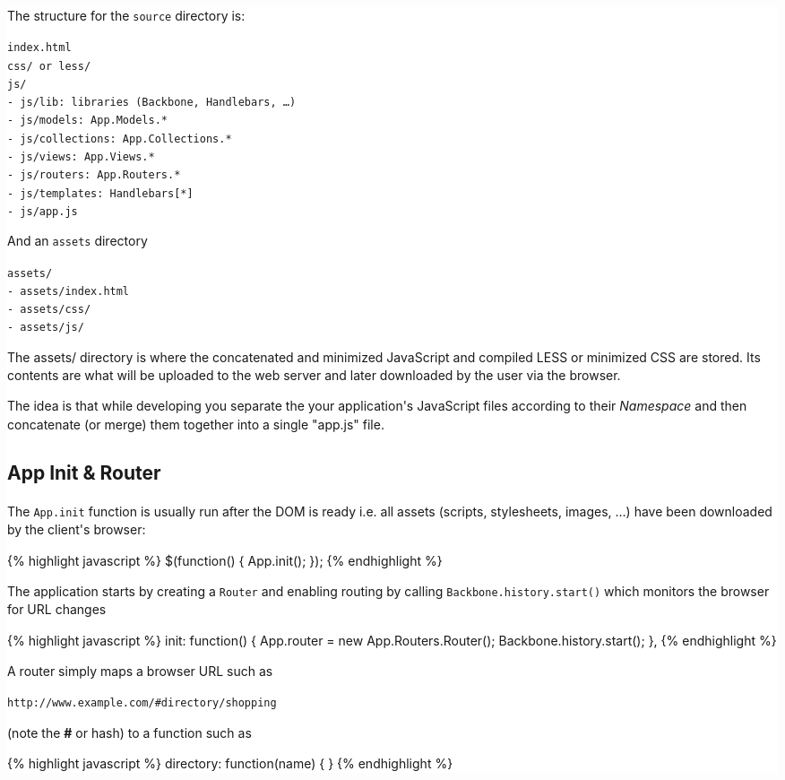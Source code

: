 The structure for the `source` directory is:

	index.html
	css/ or less/
	js/
    - js/lib: libraries (Backbone, Handlebars, …)
    - js/models: App.Models.*
    - js/collections: App.Collections.*
    - js/views: App.Views.*
    - js/routers: App.Routers.*
    - js/templates: Handlebars[*]
    - js/app.js

And an `assets` directory

	assets/
    - assets/index.html
    - assets/css/
    - assets/js/

The assets/ directory is where the concatenated and minimized JavaScript and compiled LESS or minimized CSS are stored. Its contents are what will be uploaded to the web server and later downloaded by the user via the browser.

The idea is that while developing you separate the your application's JavaScript files according to their *Namespace* and then concatenate (or merge) them together into a single "app.js" file.

## App Init & Router

The `App.init` function is usually run after the DOM is ready i.e. all assets (scripts, stylesheets, images, …) have been downloaded by the client's browser:

{% highlight javascript %}
$(function() {
  App.init();
});
{% endhighlight %}
 
The application starts by creating a `Router` and enabling routing by calling `Backbone.history.start()` which monitors the browser for URL changes

{% highlight javascript %}
init: function() {
  App.router = new App.Routers.Router();
  Backbone.history.start();
},
{% endhighlight %}

A router simply maps a browser URL such as

	http://www.example.com/#directory/shopping

(note the **#** or hash) to a function such as

{% highlight javascript %}
directory: function(name) {   }
{% endhighlight %}
